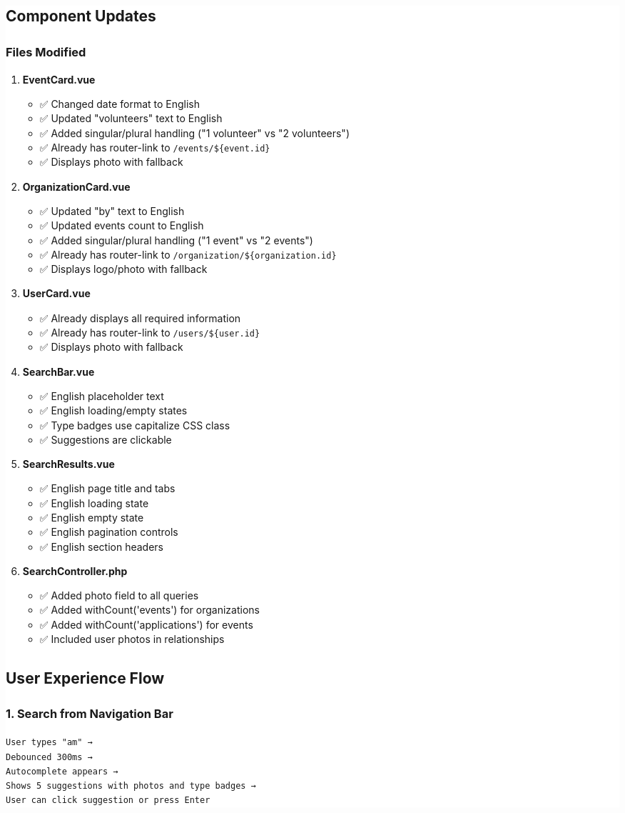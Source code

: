 ## Component Updates

### Files Modified

1. **EventCard.vue**
   - ✅ Changed date format to English
   - ✅ Updated "volunteers" text to English
   - ✅ Added singular/plural handling ("1 volunteer" vs "2 volunteers")
   - ✅ Already has router-link to `/events/${event.id}`
   - ✅ Displays photo with fallback

2. **OrganizationCard.vue**
   - ✅ Updated "by" text to English
   - ✅ Updated events count to English
   - ✅ Added singular/plural handling ("1 event" vs "2 events")
   - ✅ Already has router-link to `/organization/${organization.id}`
   - ✅ Displays logo/photo with fallback

3. **UserCard.vue**
   - ✅ Already displays all required information
   - ✅ Already has router-link to `/users/${user.id}`
   - ✅ Displays photo with fallback

4. **SearchBar.vue**
   - ✅ English placeholder text
   - ✅ English loading/empty states
   - ✅ Type badges use capitalize CSS class
   - ✅ Suggestions are clickable

5. **SearchResults.vue**
   - ✅ English page title and tabs
   - ✅ English loading state
   - ✅ English empty state
   - ✅ English pagination controls
   - ✅ English section headers

6. **SearchController.php**
   - ✅ Added photo field to all queries
   - ✅ Added withCount('events') for organizations
   - ✅ Added withCount('applications') for events
   - ✅ Included user photos in relationships

## User Experience Flow

### 1. Search from Navigation Bar
```
User types "am" → 
Debounced 300ms → 
Autocomplete appears →
Shows 5 suggestions with photos and type badges →
User can click suggestion or press Enter
```
